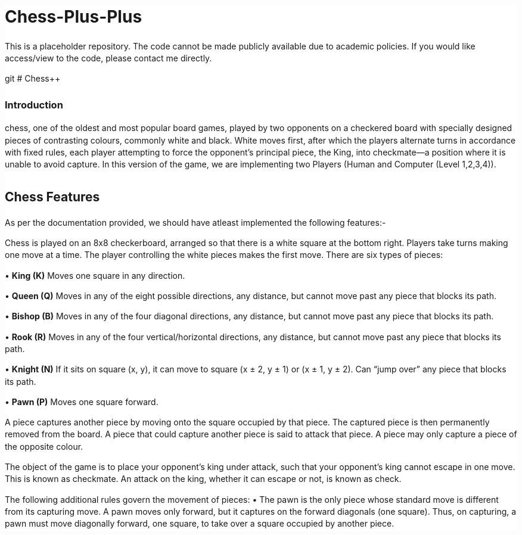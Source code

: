 # Chess-Plus-Plus
This is a placeholder repository. The code cannot be made publicly available due to academic policies. If you would like access/view to the code, please contact me directly.

git # Chess++

### Introduction 
chess, one of the oldest and most popular board games, played by two opponents on a checkered board with specially designed pieces of contrasting colours, commonly white and black. White moves first, after which the players alternate turns in accordance with fixed rules, each player attempting to force the opponent’s principal piece, the King, into checkmate—a position where it is unable to avoid capture. In this version of the game, we are implementing two Players (Human and Computer (Level 1,2,3,4)).

## Chess Features
As per the documentation provided, we should have atleast implemented the following features:-

Chess is played on an 8x8 checkerboard, arranged so that there is a white square at the bottom right. Players take turns making one move at a time. The player controlling the white pieces makes the first move.
There are six types of pieces:

• **King (K)** Moves one square in any direction.

• **Queen (Q)** Moves in any of the eight possible directions, any distance, but cannot move past any piece that blocks its
path.

• **Bishop (B)** Moves in any of the four diagonal directions, any distance, but cannot move past any piece that blocks its
path.

• **Rook (R)** Moves in any of the four vertical/horizontal directions, any distance, but cannot move past any piece that
blocks its path.

• **Knight (N)** If it sits on square (x, y), it can move to square (x ± 2, y ± 1) or (x ± 1, y ± 2). Can “jump over” any piece
that blocks its path.

• **Pawn (P)** Moves one square forward.

A piece captures another piece by moving onto the square occupied by that piece. The captured piece is then permanently removed from the board. A piece that could capture another piece is said to attack that piece. A piece may only capture a piece of the opposite colour.

The object of the game is to place your opponent’s king under attack, such that your opponent’s king cannot escape in one move. This is known as checkmate. An attack on the king, whether it can escape or not, is known as check.

The following additional rules govern the movement of pieces:
• The pawn is the only piece whose standard move is different from its capturing move. A pawn moves only forward, but it captures on the forward diagonals (one square). Thus, on capturing, a pawn must move diagonally forward, one square, to take over a square occupied by another piece.
